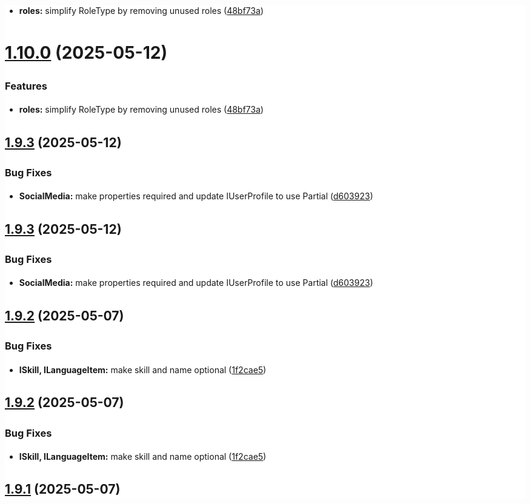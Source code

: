 * **roles:** simplify RoleType by removing unused roles ([48bf73a](https://github.com/LordCrainer/adaptcv-shared-types/commit/48bf73a5c26e5db7a6eaae489e414a4bf2660547))

# [1.10.0](https://github.com/LordCrainer/adaptcv-shared-types/compare/v1.9.3...v1.10.0) (2025-05-12)


### Features

* **roles:** simplify RoleType by removing unused roles ([48bf73a](https://github.com/LordCrainer/adaptcv-shared-types/commit/48bf73a5c26e5db7a6eaae489e414a4bf2660547))

## [1.9.3](https://github.com/LordCrainer/adaptcv-shared-types/compare/v1.9.2...v1.9.3) (2025-05-12)


### Bug Fixes

* **SocialMedia:** make properties required and update IUserProfile to use Partial ([d603923](https://github.com/LordCrainer/adaptcv-shared-types/commit/d60392388d7e92d157f63a6cf97fa86dc72bebb6))

## [1.9.3](https://github.com/LordCrainer/adaptcv-shared-types/compare/v1.9.2...v1.9.3) (2025-05-12)


### Bug Fixes

* **SocialMedia:** make properties required and update IUserProfile to use Partial ([d603923](https://github.com/LordCrainer/adaptcv-shared-types/commit/d60392388d7e92d157f63a6cf97fa86dc72bebb6))

## [1.9.2](https://github.com/LordCrainer/adaptcv-shared-types/compare/v1.9.1...v1.9.2) (2025-05-07)


### Bug Fixes

* **ISkill, ILanguageItem:** make skill and name optional ([1f2cae5](https://github.com/LordCrainer/adaptcv-shared-types/commit/1f2cae55ee4b95aafd0506218a69618a102327a0))

## [1.9.2](https://github.com/LordCrainer/adaptcv-shared-types/compare/v1.9.1...v1.9.2) (2025-05-07)


### Bug Fixes

* **ISkill, ILanguageItem:** make skill and name optional ([1f2cae5](https://github.com/LordCrainer/adaptcv-shared-types/commit/1f2cae55ee4b95aafd0506218a69618a102327a0))

## [1.9.1](https://github.com/LordCrainer/adaptcv-shared-types/compare/v1.9.0...v1.9.1) (2025-05-07)
